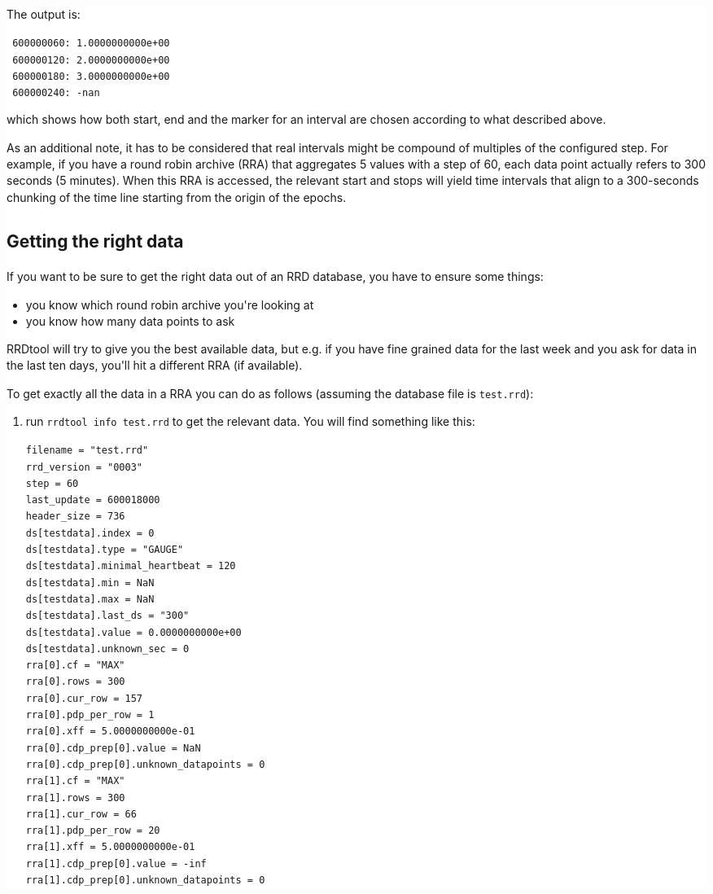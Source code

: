 The output is:

~~~
 600000060: 1.0000000000e+00
 600000120: 2.0000000000e+00
 600000180: 3.0000000000e+00
 600000240: -nan
~~~

which shows how both start, end and the marker for an interval are chosen
according to what described above.

As an additional note, it has to be considered that real intervals might be
compound of multiples of the configured step. For example, if you have a
round robin archive (RRA) that aggregates 5 values with a step of 60, each
data point actually refers to 300 seconds (5 minutes). When this RRA is
accessed, the relevant start and stops will yield time intervals that align
to a 300-seconds chunking of the time line starting from the origin of the
epochs.

## Getting the right data

If you want to be sure to get the right data out of an RRD database, you
have to ensure some things:

* you know which round robin archive you're looking at
* you know how many data points to ask

RRDtool will try to give you the best available data, but e.g. if you have
fine grained data for the last week and you ask for data in the last ten
days, you'll hit a different RRA (if available).

To get exactly all the data in a RRA you can do as follows (assuming the
database file is <code>test.rrd</code>):

1.  run <code>rrdtool info test.rrd</code> to get the relevant data. You
    will find something like this:

        filename = "test.rrd"
        rrd_version = "0003"
        step = 60
        last_update = 600018000
        header_size = 736
        ds[testdata].index = 0
        ds[testdata].type = "GAUGE"
        ds[testdata].minimal_heartbeat = 120
        ds[testdata].min = NaN
        ds[testdata].max = NaN
        ds[testdata].last_ds = "300"
        ds[testdata].value = 0.0000000000e+00
        ds[testdata].unknown_sec = 0
        rra[0].cf = "MAX"
        rra[0].rows = 300
        rra[0].cur_row = 157
        rra[0].pdp_per_row = 1
        rra[0].xff = 5.0000000000e-01
        rra[0].cdp_prep[0].value = NaN
        rra[0].cdp_prep[0].unknown_datapoints = 0
        rra[1].cf = "MAX"
        rra[1].rows = 300
        rra[1].cur_row = 66
        rra[1].pdp_per_row = 20
        rra[1].xff = 5.0000000000e-01
        rra[1].cdp_prep[0].value = -inf
        rra[1].cdp_prep[0].unknown_datapoints = 0


[RRDtool]: http://oss.oetiker.ch/rrdtool/index.en.html
[rrdtool create]: http://oss.oetiker.ch/rrdtool/doc/rrdcreate.en.html
[rrdtool fetch]: http://oss.oetiker.ch/rrdtool/doc/rrdfetch.en.html
[rrdtool graph]: http://oss.oetiker.ch/rrdtool/doc/rrdgraph.en.html